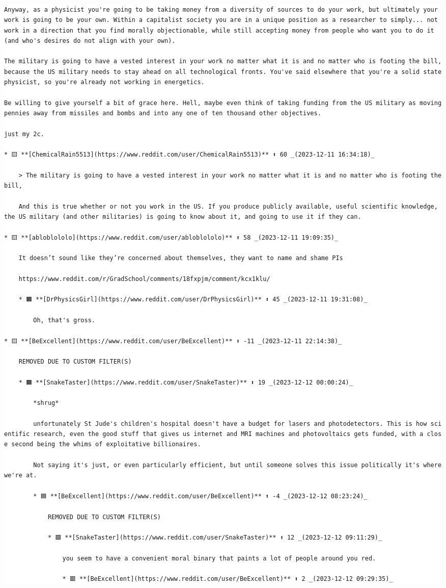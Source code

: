 	Anyway, as a physicist you're going to be taking money from a diversity of sources to do your work, but ultimately your work is going to be your own. Within a capitalist society you are in a unique position as a researcher to simply... not work in a direction that you find morally objectionable, while still accepting money from people who want you to do it (and who's desires do not align with your own). 

	The military is going to have a vested interest in your work no matter what it is and no matter who is footing the bill, because the US military needs to stay ahead on all technological fronts. You've said elsewhere that you're a solid state physicist, so you're already not working in energetics.

	Be willing to give yourself a bit of grace here. Hell, maybe even think of taking funding from the US military as moving pennies away from missiles and bombs and into any one of ten thousand other objectives. 

	just my 2c.

	* 🟨 **[ChemicalRain5513](https://www.reddit.com/user/ChemicalRain5513)** ⬆️ 60 _(2023-12-11 16:34:18)_

		> The military is going to have a vested interest in your work no matter what it is and no matter who is footing the bill,
		
		And this is true whether or not you work in the US. If you produce publicly available, useful scientific knowledge, the US military (and other militaries) is going to know about it, and going to use it if they can.

	* 🟨 **[abloblololo](https://www.reddit.com/user/abloblololo)** ⬆️ 58 _(2023-12-11 19:09:35)_

		It doesn’t sound like they’re concerned about themselves, they want to name and shame PIs
		
		https://www.reddit.com/r/GradSchool/comments/18fxpjm/comment/kcx1klu/

		* 🟧 **[DrPhysicsGirl](https://www.reddit.com/user/DrPhysicsGirl)** ⬆️ 45 _(2023-12-11 19:31:08)_

			Oh, that's gross.

	* 🟨 **[BeExcellent](https://www.reddit.com/user/BeExcellent)** ⬆️ -11 _(2023-12-11 22:14:38)_

		REMOVED DUE TO CUSTOM FILTER(S)

		* 🟧 **[SnakeTaster](https://www.reddit.com/user/SnakeTaster)** ⬆️ 19 _(2023-12-12 00:00:24)_

			*shrug*
			
			unfortunately St Jude's children's hospital doesn't have a budget for lasers and photodetectors. This is how scientific research, even the good stuff that gives us internet and MRI machines and photovoltaics gets funded, with a close second being the whims of exploitative billionaires.
			
			Not saying it's just, or even particularly efficient, but until someone solves this issue politically it's where we're at.

			* 🟦 **[BeExcellent](https://www.reddit.com/user/BeExcellent)** ⬆️ -4 _(2023-12-12 08:23:24)_

				REMOVED DUE TO CUSTOM FILTER(S)

				* 🟪 **[SnakeTaster](https://www.reddit.com/user/SnakeTaster)** ⬆️ 12 _(2023-12-12 09:11:29)_

					you seem to have a convenient moral binary that paints a lot of people around you red.

					* 🟥 **[BeExcellent](https://www.reddit.com/user/BeExcellent)** ⬆️ 2 _(2023-12-12 09:29:35)_

